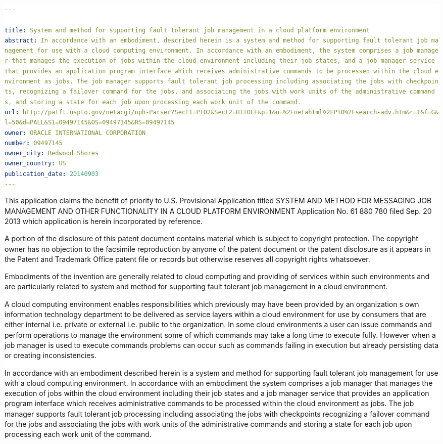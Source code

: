 ```yaml
---

title: System and method for supporting fault tolerant job management in a cloud platform environment
abstract: In accordance with an embodiment, described herein is a system and method for supporting fault tolerant job management for use with a cloud computing environment. In accordance with an embodiment, the system comprises a job manager that manages the execution of jobs within the cloud environment including their job states, and a job manager service that provides an application program interface which receives administrative commands to be processed within the cloud environment as jobs. The job manager supports fault tolerant job processing including associating the jobs with checkpoints, recognizing a failover command for the jobs, and associating the jobs with work units of the administrative commands, and storing a state for each job upon processing each work unit of the command.
url: http://patft.uspto.gov/netacgi/nph-Parser?Sect1=PTO2&Sect2=HITOFF&p=1&u=%2Fnetahtml%2FPTO%2Fsearch-adv.htm&r=1&f=G&l=50&d=PALL&S1=09497145&OS=09497145&RS=09497145
owner: ORACLE INTERNATIONAL CORPORATION
number: 09497145
owner_city: Redwood Shores
owner_country: US
publication_date: 20140903
---
```

This application claims the benefit of priority to U.S. Provisional Application titled SYSTEM AND METHOD FOR MESSAGING JOB MANAGEMENT AND OTHER FUNCTIONALITY IN A CLOUD PLATFORM ENVIRONMENT Application No. 61 880 780 filed Sep. 20 2013 which application is herein incorporated by reference.

A portion of the disclosure of this patent document contains material which is subject to copyright protection. The copyright owner has no objection to the facsimile reproduction by anyone of the patent document or the patent disclosure as it appears in the Patent and Trademark Office patent file or records but otherwise reserves all copyright rights whatsoever.

Embodiments of the invention are generally related to cloud computing and providing of services within such environments and are particularly related to system and method for supporting fault tolerant job management in a cloud environment.

A cloud computing environment enables responsibilities which previously may have been provided by an organization s own information technology department to be delivered as service layers within a cloud environment for use by consumers that are either internal i.e. private or external i.e. public to the organization. In some cloud environments a user can issue commands and perform operations to manage the environment some of which commands may take a long time to execute fully. However when a job manager is used to execute commands problems can occur such as commands failing in execution but already persisting data or creating inconsistencies.

In accordance with an embodiment described herein is a system and method for supporting fault tolerant job management for use with a cloud computing environment. In accordance with an embodiment the system comprises a job manager that manages the execution of jobs within the cloud environment including their job states and a job manager service that provides an application program interface which receives administrative commands to be processed within the cloud environment as jobs. The job manager supports fault tolerant job processing including associating the jobs with checkpoints recognizing a failover command for the jobs and associating the jobs with work units of the administrative commands and storing a state for each job upon processing each work unit of the command.
